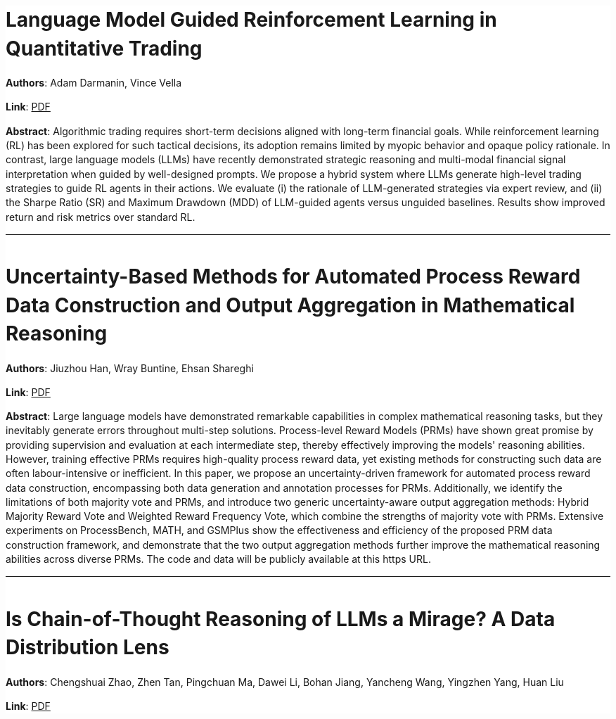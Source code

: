 # Language Model Guided Reinforcement Learning in Quantitative Trading 

**Authors**: Adam Darmanin, Vince Vella  

**Link**: [PDF](https://arxiv.org/pdf/2508.02366)  

**Abstract**: Algorithmic trading requires short-term decisions aligned with long-term financial goals. While reinforcement learning (RL) has been explored for such tactical decisions, its adoption remains limited by myopic behavior and opaque policy rationale. In contrast, large language models (LLMs) have recently demonstrated strategic reasoning and multi-modal financial signal interpretation when guided by well-designed prompts.
We propose a hybrid system where LLMs generate high-level trading strategies to guide RL agents in their actions. We evaluate (i) the rationale of LLM-generated strategies via expert review, and (ii) the Sharpe Ratio (SR) and Maximum Drawdown (MDD) of LLM-guided agents versus unguided baselines. Results show improved return and risk metrics over standard RL. 

---
# Uncertainty-Based Methods for Automated Process Reward Data Construction and Output Aggregation in Mathematical Reasoning 

**Authors**: Jiuzhou Han, Wray Buntine, Ehsan Shareghi  

**Link**: [PDF](https://arxiv.org/pdf/2508.01773)  

**Abstract**: Large language models have demonstrated remarkable capabilities in complex mathematical reasoning tasks, but they inevitably generate errors throughout multi-step solutions. Process-level Reward Models (PRMs) have shown great promise by providing supervision and evaluation at each intermediate step, thereby effectively improving the models' reasoning abilities. However, training effective PRMs requires high-quality process reward data, yet existing methods for constructing such data are often labour-intensive or inefficient. In this paper, we propose an uncertainty-driven framework for automated process reward data construction, encompassing both data generation and annotation processes for PRMs. Additionally, we identify the limitations of both majority vote and PRMs, and introduce two generic uncertainty-aware output aggregation methods: Hybrid Majority Reward Vote and Weighted Reward Frequency Vote, which combine the strengths of majority vote with PRMs. Extensive experiments on ProcessBench, MATH, and GSMPlus show the effectiveness and efficiency of the proposed PRM data construction framework, and demonstrate that the two output aggregation methods further improve the mathematical reasoning abilities across diverse PRMs. The code and data will be publicly available at this https URL. 

---
# Is Chain-of-Thought Reasoning of LLMs a Mirage? A Data Distribution Lens 

**Authors**: Chengshuai Zhao, Zhen Tan, Pingchuan Ma, Dawei Li, Bohan Jiang, Yancheng Wang, Yingzhen Yang, Huan Liu  

**Link**: [PDF](https://arxiv.org/pdf/2508.01191)  
